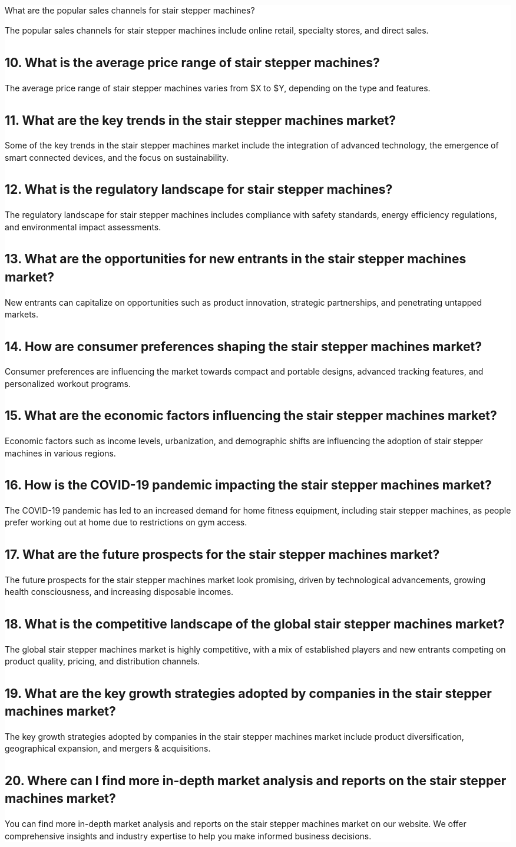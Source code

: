 What are the popular sales channels for stair stepper machines?</h2><p>The popular sales channels for stair stepper machines include online retail, specialty stores, and direct sales.</p><h2>10. What is the average price range of stair stepper machines?</h2><p>The average price range of stair stepper machines varies from $X to $Y, depending on the type and features.</p><h2>11. What are the key trends in the stair stepper machines market?</h2><p>Some of the key trends in the stair stepper machines market include the integration of advanced technology, the emergence of smart connected devices, and the focus on sustainability.</p><h2>12. What is the regulatory landscape for stair stepper machines?</h2><p>The regulatory landscape for stair stepper machines includes compliance with safety standards, energy efficiency regulations, and environmental impact assessments.</p><h2>13. What are the opportunities for new entrants in the stair stepper machines market?</h2><p>New entrants can capitalize on opportunities such as product innovation, strategic partnerships, and penetrating untapped markets.</p><h2>14. How are consumer preferences shaping the stair stepper machines market?</h2><p>Consumer preferences are influencing the market towards compact and portable designs, advanced tracking features, and personalized workout programs.</p><h2>15. What are the economic factors influencing the stair stepper machines market?</h2><p>Economic factors such as income levels, urbanization, and demographic shifts are influencing the adoption of stair stepper machines in various regions.</p><h2>16. How is the COVID-19 pandemic impacting the stair stepper machines market?</h2><p>The COVID-19 pandemic has led to an increased demand for home fitness equipment, including stair stepper machines, as people prefer working out at home due to restrictions on gym access.</p><h2>17. What are the future prospects for the stair stepper machines market?</h2><p>The future prospects for the stair stepper machines market look promising, driven by technological advancements, growing health consciousness, and increasing disposable incomes.</p><h2>18. What is the competitive landscape of the global stair stepper machines market?</h2><p>The global stair stepper machines market is highly competitive, with a mix of established players and new entrants competing on product quality, pricing, and distribution channels.</p><h2>19. What are the key growth strategies adopted by companies in the stair stepper machines market?</h2><p>The key growth strategies adopted by companies in the stair stepper machines market include product diversification, geographical expansion, and mergers & acquisitions.</p><h2>20. Where can I find more in-depth market analysis and reports on the stair stepper machines market?</h2><p>You can find more in-depth market analysis and reports on the stair stepper machines market on our website. We offer comprehensive insights and industry expertise to help you make informed business decisions.</p></body></html></strong></p>
